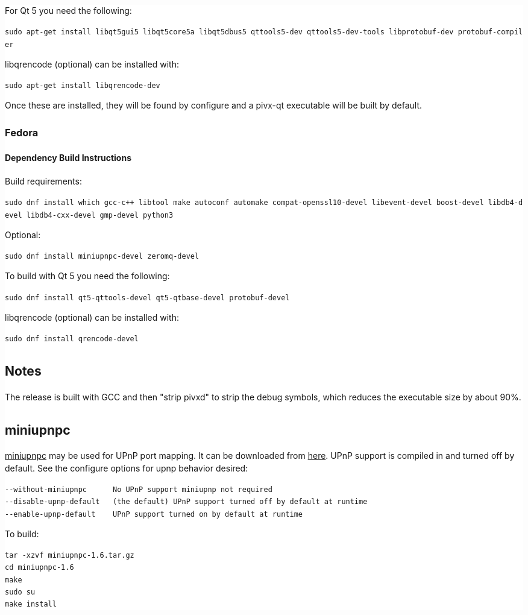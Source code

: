For Qt 5 you need the following:

    sudo apt-get install libqt5gui5 libqt5core5a libqt5dbus5 qttools5-dev qttools5-dev-tools libprotobuf-dev protobuf-compiler

libqrencode (optional) can be installed with:

    sudo apt-get install libqrencode-dev

Once these are installed, they will be found by configure and a pivx-qt executable will be
built by default.

### Fedora

#### Dependency Build Instructions

Build requirements:

    sudo dnf install which gcc-c++ libtool make autoconf automake compat-openssl10-devel libevent-devel boost-devel libdb4-devel libdb4-cxx-devel gmp-devel python3

Optional:

    sudo dnf install miniupnpc-devel zeromq-devel

To build with Qt 5 you need the following:

    sudo dnf install qt5-qttools-devel qt5-qtbase-devel protobuf-devel

libqrencode (optional) can be installed with:

    sudo dnf install qrencode-devel


Notes
-----
The release is built with GCC and then "strip pivxd" to strip the debug
symbols, which reduces the executable size by about 90%.


miniupnpc
---------

[miniupnpc](http://miniupnp.free.fr/) may be used for UPnP port mapping.  It can be downloaded from [here](
http://miniupnp.tuxfamily.org/files/).  UPnP support is compiled in and
turned off by default.  See the configure options for upnp behavior desired:

	--without-miniupnpc      No UPnP support miniupnp not required
	--disable-upnp-default   (the default) UPnP support turned off by default at runtime
	--enable-upnp-default    UPnP support turned on by default at runtime

To build:

	tar -xzvf miniupnpc-1.6.tar.gz
	cd miniupnpc-1.6
	make
	sudo su
	make install
